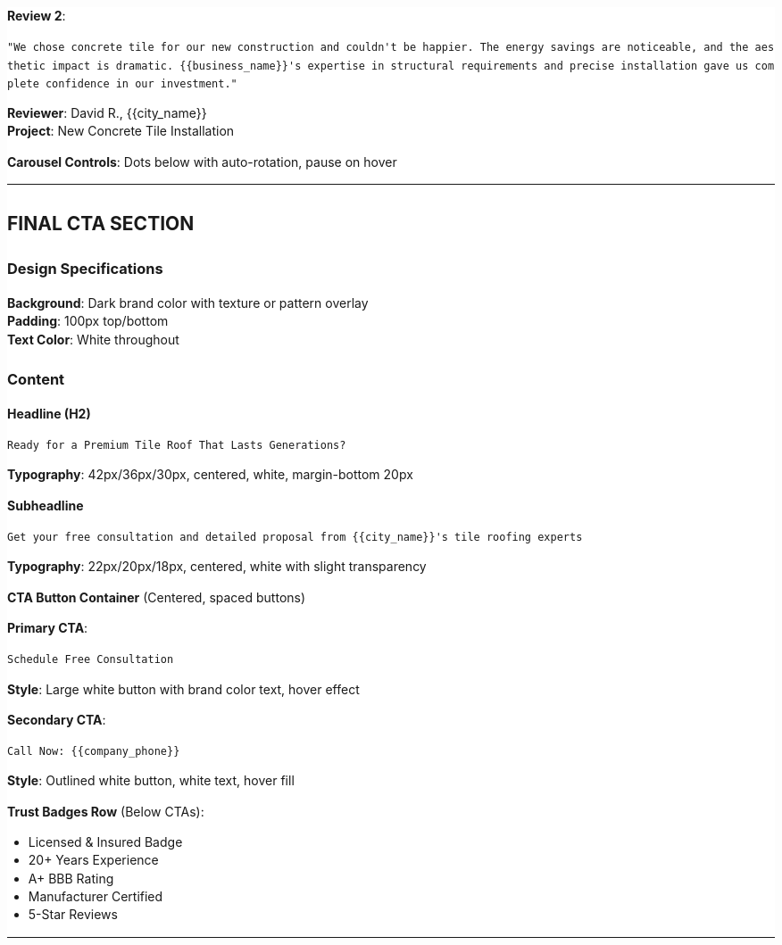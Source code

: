 **Review 2**:
```
"We chose concrete tile for our new construction and couldn't be happier. The energy savings are noticeable, and the aesthetic impact is dramatic. {{business_name}}'s expertise in structural requirements and precise installation gave us complete confidence in our investment."
```
**Reviewer**: David R., {{city_name}}  
**Project**: New Concrete Tile Installation

**Carousel Controls**: Dots below with auto-rotation, pause on hover

---

## FINAL CTA SECTION

### Design Specifications
**Background**: Dark brand color with texture or pattern overlay  
**Padding**: 100px top/bottom  
**Text Color**: White throughout

### Content

**Headline (H2)**
```
Ready for a Premium Tile Roof That Lasts Generations?
```
**Typography**: 42px/36px/30px, centered, white, margin-bottom 20px

**Subheadline**
```
Get your free consultation and detailed proposal from {{city_name}}'s tile roofing experts
```
**Typography**: 22px/20px/18px, centered, white with slight transparency

**CTA Button Container** (Centered, spaced buttons)

**Primary CTA**:
```
Schedule Free Consultation
```
**Style**: Large white button with brand color text, hover effect

**Secondary CTA**:
```
Call Now: {{company_phone}}
```
**Style**: Outlined white button, white text, hover fill

**Trust Badges Row** (Below CTAs):
- Licensed & Insured Badge
- 20+ Years Experience
- A+ BBB Rating
- Manufacturer Certified
- 5-Star Reviews

---
